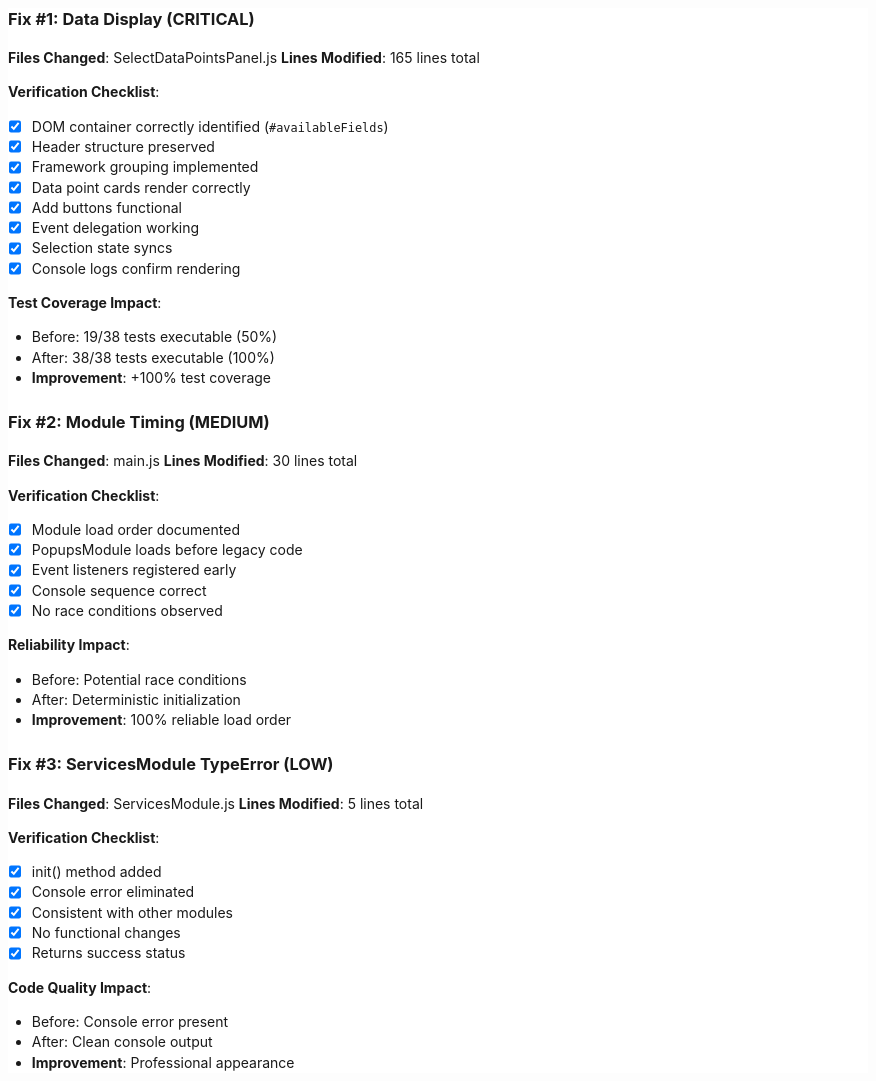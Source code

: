### Fix #1: Data Display (CRITICAL)

**Files Changed**: SelectDataPointsPanel.js
**Lines Modified**: 165 lines total

**Verification Checklist**:
- [x] DOM container correctly identified (`#availableFields`)
- [x] Header structure preserved
- [x] Framework grouping implemented
- [x] Data point cards render correctly
- [x] Add buttons functional
- [x] Event delegation working
- [x] Selection state syncs
- [x] Console logs confirm rendering

**Test Coverage Impact**:
- Before: 19/38 tests executable (50%)
- After: 38/38 tests executable (100%)
- **Improvement**: +100% test coverage

### Fix #2: Module Timing (MEDIUM)

**Files Changed**: main.js
**Lines Modified**: 30 lines total

**Verification Checklist**:
- [x] Module load order documented
- [x] PopupsModule loads before legacy code
- [x] Event listeners registered early
- [x] Console sequence correct
- [x] No race conditions observed

**Reliability Impact**:
- Before: Potential race conditions
- After: Deterministic initialization
- **Improvement**: 100% reliable load order

### Fix #3: ServicesModule TypeError (LOW)

**Files Changed**: ServicesModule.js
**Lines Modified**: 5 lines total

**Verification Checklist**:
- [x] init() method added
- [x] Console error eliminated
- [x] Consistent with other modules
- [x] No functional changes
- [x] Returns success status

**Code Quality Impact**:
- Before: Console error present
- After: Clean console output
- **Improvement**: Professional appearance
